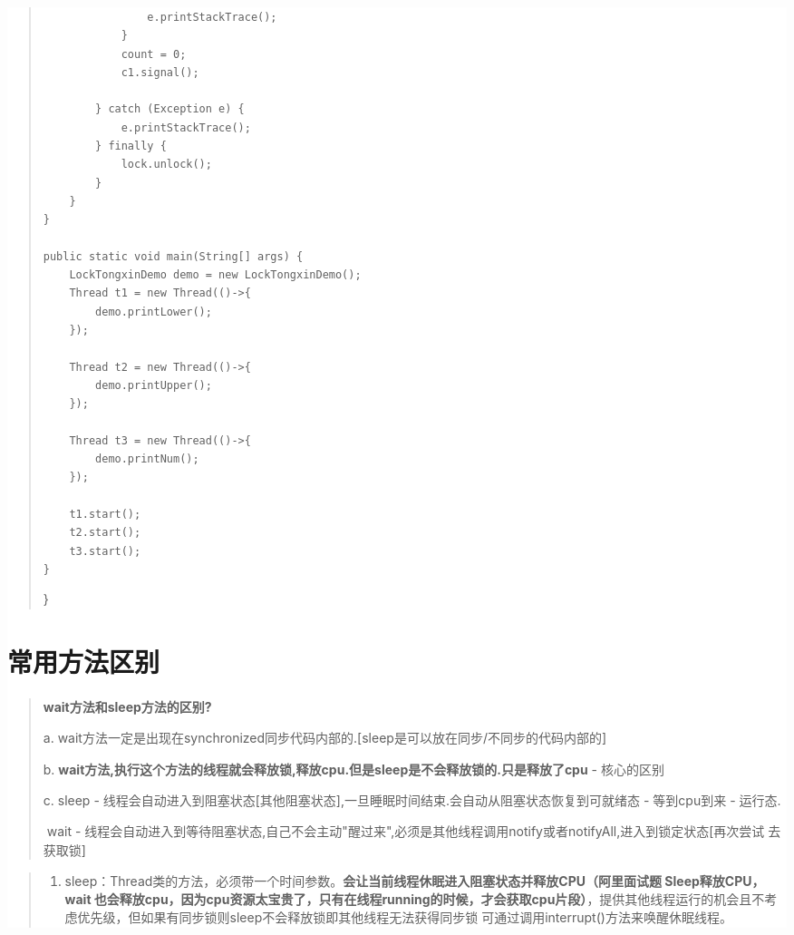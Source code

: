 >                     e.printStackTrace();
>                 }
>                 count = 0;
>                 c1.signal();
>    
>             } catch (Exception e) {
>                 e.printStackTrace();
>             } finally {
>                 lock.unlock();
>             }
>         }
>     }
>    
>     public static void main(String[] args) {
>         LockTongxinDemo demo = new LockTongxinDemo();
>         Thread t1 = new Thread(()->{
>             demo.printLower();
>         });
>    
>         Thread t2 = new Thread(()->{
>             demo.printUpper();
>         });
>    
>         Thread t3 = new Thread(()->{
>             demo.printNum();
>         });
>    
>         t1.start();
>         t2.start();
>         t3.start();
>     }
> }
> ```



# 常用方法区别

> **wait方法和sleep方法的区别?**
>
> a. wait方法一定是出现在synchronized同步代码内部的.[sleep是可以放在同步/不同步的代码内部的]
>
> b. **wait方法,执行这个方法的线程就会释放锁,释放cpu.但是sleep是不会释放锁的.只是释放了cpu** - 核心的区别
>
> c. sleep - 线程会自动进入到阻塞状态[其他阻塞状态],一旦睡眠时间结束.会自动从阻塞状态恢复到可就绪态 - 等到cpu到来 - 运行态.
>
> ​    wait - 线程会自动进入到等待阻塞状态,自己不会主动"醒过来",必须是其他线程调用notify或者notifyAll,进入到锁定状态[再次尝试  			  去获取锁]

> 1. sleep：Thread类的方法，必须带一个时间参数。**会让当前线程休眠进入阻塞状态并释放CPU（阿里面试题 Sleep释放CPU，wait 也会释放cpu，因为cpu资源太宝贵了，只有在线程running的时候，才会获取cpu片段）**，提供其他线程运行的机会且不考虑优先级，但如果有同步锁则sleep不会释放锁即其他线程无法获得同步锁 可通过调用interrupt()方法来唤醒休眠线程。
